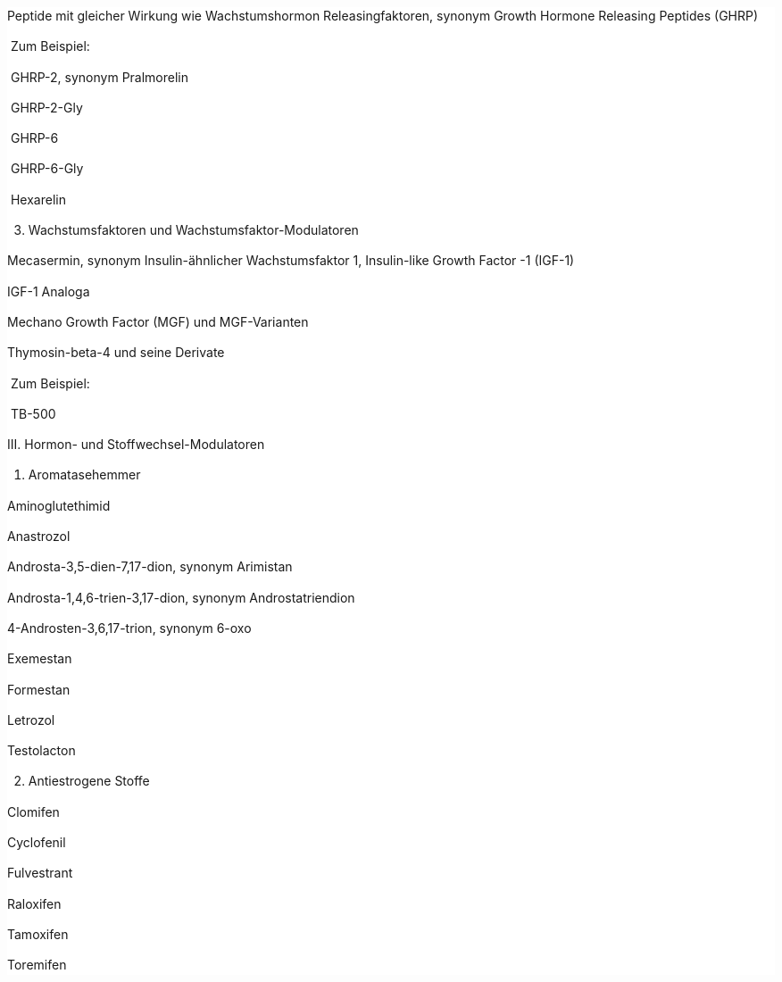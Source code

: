 Peptide mit gleicher Wirkung wie Wachstumshormon Releasingfaktoren, synonym Growth Hormone Releasing Peptides (GHRP)

 Zum Beispiel:

 GHRP-2, synonym Pralmorelin

 GHRP-2-Gly

 GHRP-6

 GHRP-6-Gly

 Hexarelin

3. Wachstumsfaktoren und Wachstumsfaktor-Modulatoren

Mecasermin, synonym Insulin-ähnlicher Wachstumsfaktor 1, Insulin-like Growth Factor -1 (IGF-1)

IGF-1 Analoga

Mechano Growth Factor (MGF) und MGF-Varianten

Thymosin-beta-4 und seine Derivate

 Zum Beispiel:

 TB-500

III. Hormon- und Stoffwechsel-Modulatoren

1. Aromatasehemmer

Aminoglutethimid

Anastrozol

Androsta-3,5-dien-7,17-dion, synonym Arimistan

Androsta-1,4,6-trien-3,17-dion, synonym Androstatriendion

4-Androsten-3,6,17-trion, synonym 6-oxo

Exemestan

Formestan

Letrozol

Testolacton

2. Antiestrogene Stoffe

Clomifen

Cyclofenil

Fulvestrant

Raloxifen

Tamoxifen

Toremifen
